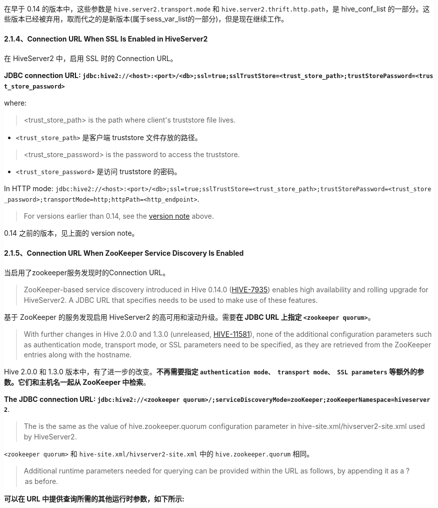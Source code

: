 在早于 0.14 的版本中，这些参数是 `hive.server2.transport.mode` 和 `hive.server2.thrift.http.path`，是 hive_conf_list 的一部分。这些版本已经被弃用，取而代之的是新版本(属于sess_var_list的一部分)，但是现在继续工作。

#### 2.1.4、Connection URL When SSL Is Enabled in HiveServer2

在 HiveServer2 中，启用 SSL 时的 Connection URL。

**JDBC connection URL:  `jdbc:hive2://<host>:<port>/<db>;ssl=true;sslTrustStore=<trust_store_path>;trustStorePassword=<trust_store_password>`**

where:

> <trust_store_path> is the path where client's truststore file lives.

- `<trust_store_path>` 是客户端 truststore 文件存放的路径。

> <trust_store_password> is the password to access the truststore.

- `<trust_store_password>` 是访问 truststore 的密码。

In HTTP mode:  `jdbc:hive2://<host>:<port>/<db>;ssl=true;sslTrustStore=<trust_store_path>;trustStorePassword=<trust_store_password>;transportMode=http;httpPath=<http_endpoint>`.

> For versions earlier than 0.14, see the [version note](https://cwiki.apache.org/confluence/pages/viewpage.action?pageId=82903124#HiveServer2Clients-HIVE-6972) above.

0.14 之前的版本，见上面的 version note。

#### 2.1.5、Connection URL When ZooKeeper Service Discovery Is Enabled

当启用了zookeeper服务发现时的Connection URL。

> ZooKeeper-based service discovery introduced in Hive 0.14.0 ([HIVE-7935](https://issues.apache.org/jira/browse/HIVE-7395)) enables high availability and rolling upgrade for HiveServer2. A JDBC URL that specifies <zookeeper quorum> needs to be used to make use of these features.

基于 ZooKeeper 的服务发现启用 HiveServer2 的高可用和滚动升级。需要**在 JDBC URL 上指定 `<zookeeper quorum>`**。 

> With further changes in Hive 2.0.0 and 1.3.0 (unreleased, [HIVE-11581](https://issues.apache.org/jira/browse/HIVE-11581)), none of the additional configuration parameters such as authentication mode, transport mode, or SSL parameters need to be specified, as they are retrieved from the ZooKeeper entries along with the hostname.

Hive 2.0.0 和 1.3.0 版本中，有了进一步的改变。**不再需要指定 `authentication mode、 transport mode、 SSL parameters` 等额外的参数。它们和主机名一起从 ZooKeeper 中检索**。 

**The JDBC connection URL: `jdbc:hive2://<zookeeper quorum>/;serviceDiscoveryMode=zooKeeper;zooKeeperNamespace=hiveserver2`**.

> The <zookeeper quorum> is the same as the value of hive.zookeeper.quorum configuration parameter in hive-site.xml/hivserver2-site.xml used by HiveServer2.

`<zookeeper quorum>` 和 `hive-site.xml/hivserver2-site.xml` 中的 `hive.zookeeper.quorum` 相同。

> Additional runtime parameters needed for querying can be provided within the URL as follows, by appending it as a ?<option> as before.

**可以在 URL 中提供查询所需的其他运行时参数，如下所示:**
